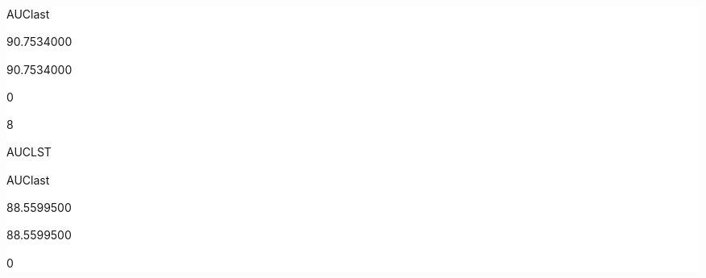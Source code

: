 </td>

<td style="text-align:left;">

AUClast

</td>

<td style="text-align:right;">

90.7534000

</td>

<td style="text-align:right;">

90.7534000

</td>

<td style="text-align:right;">

0

</td>

</tr>

<tr>

<td style="text-align:right;">

8

</td>

<td style="text-align:left;">

AUCLST

</td>

<td style="text-align:left;">

AUClast

</td>

<td style="text-align:right;">

88.5599500

</td>

<td style="text-align:right;">

88.5599500

</td>

<td style="text-align:right;">

0

</td>
